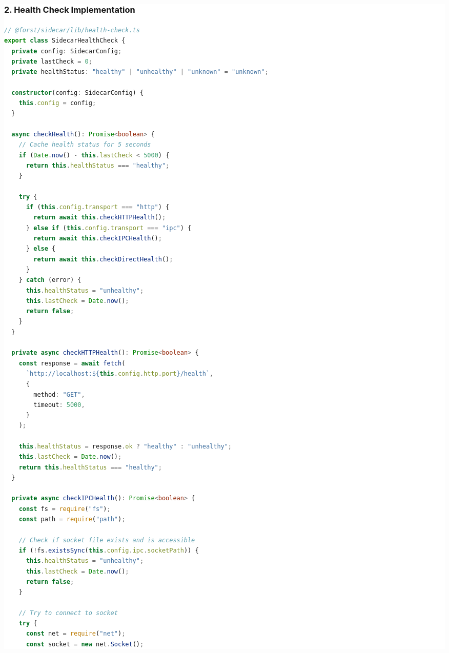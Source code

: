 ### 2. Health Check Implementation

```typescript
// @forst/sidecar/lib/health-check.ts
export class SidecarHealthCheck {
  private config: SidecarConfig;
  private lastCheck = 0;
  private healthStatus: "healthy" | "unhealthy" | "unknown" = "unknown";

  constructor(config: SidecarConfig) {
    this.config = config;
  }

  async checkHealth(): Promise<boolean> {
    // Cache health status for 5 seconds
    if (Date.now() - this.lastCheck < 5000) {
      return this.healthStatus === "healthy";
    }

    try {
      if (this.config.transport === "http") {
        return await this.checkHTTPHealth();
      } else if (this.config.transport === "ipc") {
        return await this.checkIPCHealth();
      } else {
        return await this.checkDirectHealth();
      }
    } catch (error) {
      this.healthStatus = "unhealthy";
      this.lastCheck = Date.now();
      return false;
    }
  }

  private async checkHTTPHealth(): Promise<boolean> {
    const response = await fetch(
      `http://localhost:${this.config.http.port}/health`,
      {
        method: "GET",
        timeout: 5000,
      }
    );

    this.healthStatus = response.ok ? "healthy" : "unhealthy";
    this.lastCheck = Date.now();
    return this.healthStatus === "healthy";
  }

  private async checkIPCHealth(): Promise<boolean> {
    const fs = require("fs");
    const path = require("path");

    // Check if socket file exists and is accessible
    if (!fs.existsSync(this.config.ipc.socketPath)) {
      this.healthStatus = "unhealthy";
      this.lastCheck = Date.now();
      return false;
    }

    // Try to connect to socket
    try {
      const net = require("net");
      const socket = new net.Socket();
```